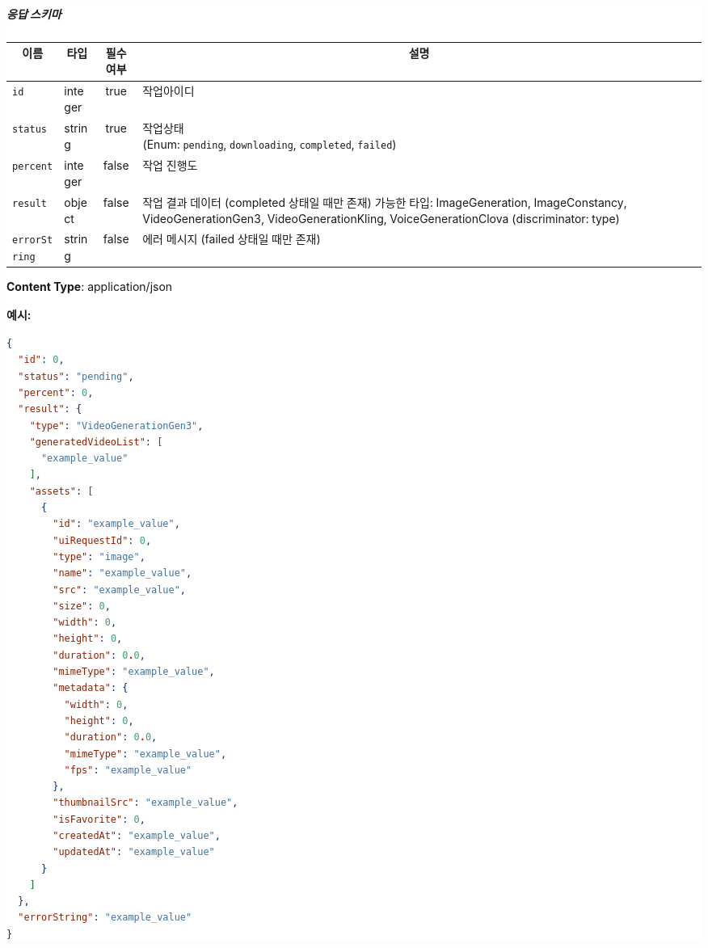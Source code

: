 
##### 응답 스키마

| 이름 | 타입 | 필수 여부 | 설명 |
|------|------|:--------:|------|
| `id` | integer | true | 작업아이디 |
| `status` | string | true | 작업상태<br>(Enum: `pending`, `downloading`, `completed`, `failed`) |
| `percent` | integer | false | 작업 진행도 |
| `result` | object | false | 작업 결과 데이터 \(completed 상태일 때만 존재\) 가능한 타입: ImageGeneration, ImageConstancy, VideoGenerationGen3, VideoGenerationKling, VoiceGenerationClova (discriminator: type) |
| `errorString` | string | false | 에러 메시지 \(failed 상태일 때만 존재\) |


**Content Type**: application/json


**예시:**

```json
{
  "id": 0,
  "status": "pending",
  "percent": 0,
  "result": {
    "type": "VideoGenerationGen3",
    "generatedVideoList": [
      "example_value"
    ],
    "assets": [
      {
        "id": "example_value",
        "uiRequestId": 0,
        "type": "image",
        "name": "example_value",
        "src": "example_value",
        "size": 0,
        "width": 0,
        "height": 0,
        "duration": 0.0,
        "mimeType": "example_value",
        "metadata": {
          "width": 0,
          "height": 0,
          "duration": 0.0,
          "mimeType": "example_value",
          "fps": "example_value"
        },
        "thumbnailSrc": "example_value",
        "isFavorite": 0,
        "createdAt": "example_value",
        "updatedAt": "example_value"
      }
    ]
  },
  "errorString": "example_value"
}
```
